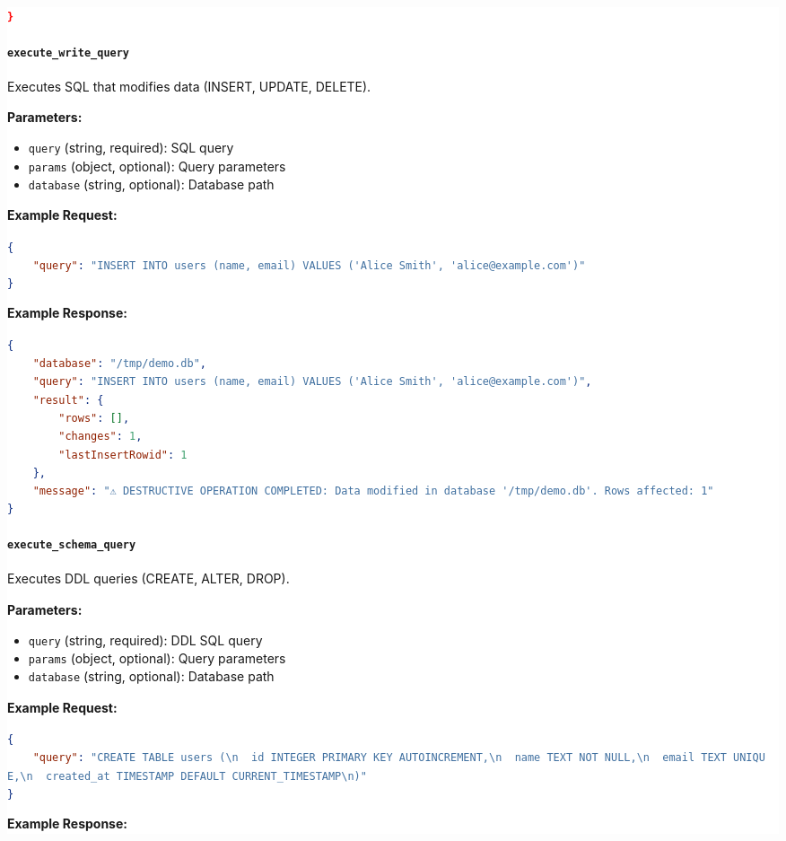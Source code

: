 ```json
}
```

#### `execute_write_query`

Executes SQL that modifies data (INSERT, UPDATE, DELETE).

**Parameters:**

- `query` (string, required): SQL query
- `params` (object, optional): Query parameters
- `database` (string, optional): Database path

**Example Request:**

```json
{
	"query": "INSERT INTO users (name, email) VALUES ('Alice Smith', 'alice@example.com')"
}
```

**Example Response:**

```json
{
	"database": "/tmp/demo.db",
	"query": "INSERT INTO users (name, email) VALUES ('Alice Smith', 'alice@example.com')",
	"result": {
		"rows": [],
		"changes": 1,
		"lastInsertRowid": 1
	},
	"message": "⚠️ DESTRUCTIVE OPERATION COMPLETED: Data modified in database '/tmp/demo.db'. Rows affected: 1"
}
```

#### `execute_schema_query`

Executes DDL queries (CREATE, ALTER, DROP).

**Parameters:**

- `query` (string, required): DDL SQL query
- `params` (object, optional): Query parameters
- `database` (string, optional): Database path

**Example Request:**

```json
{
	"query": "CREATE TABLE users (\n  id INTEGER PRIMARY KEY AUTOINCREMENT,\n  name TEXT NOT NULL,\n  email TEXT UNIQUE,\n  created_at TIMESTAMP DEFAULT CURRENT_TIMESTAMP\n)"
}
```

**Example Response:**
